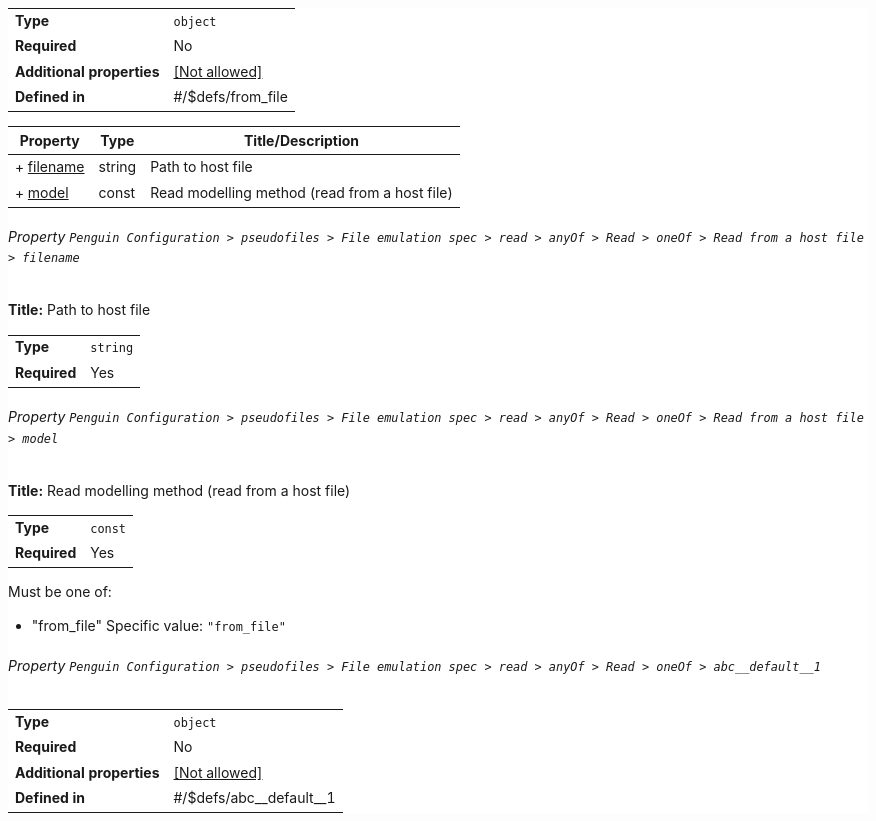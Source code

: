 |                           |                                                         |
| ------------------------- | ------------------------------------------------------- |
| **Type**                  | `object`                                                |
| **Required**              | No                                                      |
| **Additional properties** | [[Not allowed]](# "Additional Properties not allowed.") |
| **Defined in**            | #/$defs/from_file                                       |

| Property                                                                         | Type   | Title/Description                             |
| -------------------------------------------------------------------------------- | ------ | --------------------------------------------- |
| + [filename](#pseudofiles_additionalProperties_read_anyOf_i0_oneOf_i5_filename ) | string | Path to host file                             |
| + [model](#pseudofiles_additionalProperties_read_anyOf_i0_oneOf_i5_model )       | const  | Read modelling method (read from a host file) |

###### <a name="pseudofiles_additionalProperties_read_anyOf_i0_oneOf_i5_filename"></a>Property `Penguin Configuration > pseudofiles > File emulation spec > read > anyOf > Read > oneOf > Read from a host file > filename`

**Title:** Path to host file

|              |          |
| ------------ | -------- |
| **Type**     | `string` |
| **Required** | Yes      |

###### <a name="pseudofiles_additionalProperties_read_anyOf_i0_oneOf_i5_model"></a>Property `Penguin Configuration > pseudofiles > File emulation spec > read > anyOf > Read > oneOf > Read from a host file > model`

**Title:** Read modelling method (read from a host file)

|              |         |
| ------------ | ------- |
| **Type**     | `const` |
| **Required** | Yes     |

Must be one of:
* "from_file"
Specific value: `"from_file"`

###### <a name="pseudofiles_additionalProperties_read_anyOf_i0_oneOf_i6"></a>Property `Penguin Configuration > pseudofiles > File emulation spec > read > anyOf > Read > oneOf > abc__default__1`

|                           |                                                         |
| ------------------------- | ------------------------------------------------------- |
| **Type**                  | `object`                                                |
| **Required**              | No                                                      |
| **Additional properties** | [[Not allowed]](# "Additional Properties not allowed.") |
| **Defined in**            | #/$defs/abc__default__1                                 |
